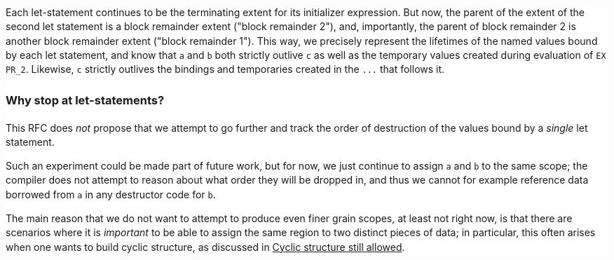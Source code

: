 Each let-statement continues to be the terminating extent for its
initializer expression.  But now, the parent of the extent of the
second let statement is a block remainder extent ("block remainder
2"), and, importantly, the parent of block remainder 2 is another
block remainder extent ("block remainder 1").  This way, we precisely
represent the lifetimes of the named values bound by each let
statement, and know that `a` and `b` both strictly outlive `c`
as well as the temporary values created during evaluation of
`EXPR_2`.
Likewise, `c` strictly outlives the bindings and temporaries created
in the `...` that follows it.

### Why stop at let-statements?

This RFC does *not* propose that we attempt to go further and track
the order of destruction of the values bound by a *single* let
statement.

Such an experiment could be made part of future work, but for now, we
just continue to assign `a` and `b` to the same scope; the compiler
does not attempt to reason about what order they will be dropped in,
and thus we cannot for example reference data borrowed from `a` in any
destructor code for `b`.

The main reason that we do not want to attempt to produce even finer
grain scopes, at least not right now, is that there are scenarios
where it is *important* to be able to assign the same region to two
distinct pieces of data; in particular, this often arises when one
wants to build cyclic structure, as discussed in
[Cyclic structure still allowed].


[Issue #8861]: https://github.com/rust-lang/rust/issues/8861
[prototype implementation]: https://github.com/pnkfelix/rust/tree/77afdb70a1d4d5a20069f12412bfeda3ccd145bf
[The Sneetch example]: #lifetime-parameterization-the-sneetch-example
[The Zook example]: #type-parameterization-the-problem-of-trait-bounds
[The Drop-Check Rule]: #the-drop-check-rule
[strictly-outlives]: #strictly-outlives
[Rust PR 21657]: https://github.com/rust-lang/rust/pull/21657
[type-ownership]: #when-does-one-type-own-another
[RFC 738]: https://github.com/rust-lang/rfcs/pull/738
[Cyclic structure still allowed]: #some-cyclic-structure-is-still-allowed
[Unsound APIs]: #unsound-apis-that-need-to-be-revised-or-removed-entirely
[Rust Issue 21198]: https://github.com/rust-lang/rust/issues/21198
[Appendix A]: #appendix-a-why-and-when-would-drop-read-from-borrowed-data
[Appendix B]: #appendix-b-strictly-outlives-details